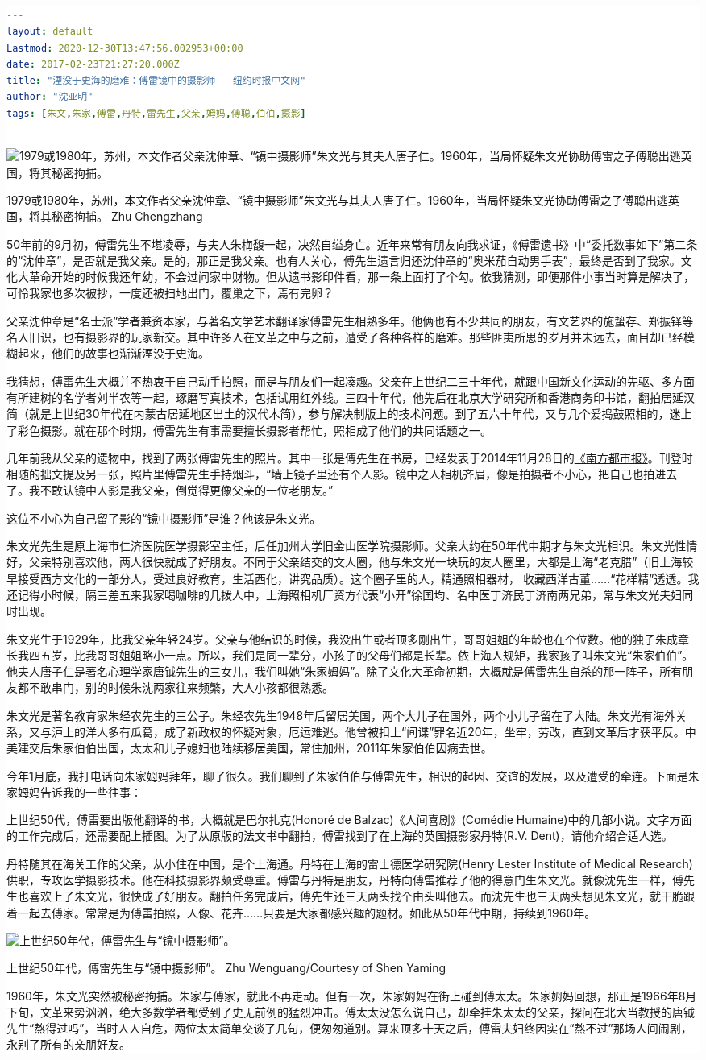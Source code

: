 ```yaml
---
layout: default
Lastmod: 2020-12-30T13:47:56.002953+00:00
date: 2017-02-23T21:27:20.000Z
title: "湮没于史海的磨难：傅雷镜中的摄影师 - 纽约时报中文网"
author: "沈亚明"
tags: [朱文,朱家,傅雷,丹特,雷先生,父亲,姆妈,傅聪,伯伯,摄影]
---
```


![1979或1980年，苏州，本文作者父亲沈仲章、“镜中摄影师”朱文光与其夫人唐子仁。1960年，当局怀疑朱文光协助傅雷之子傅聪出逃英国，将其秘密拘捕。](https://images.weserv.nl/?url=https%3A//static01.nyt.com/images/2016/09/12/admin/cn-fulei2/cn-fulei2-jumbo.jpg)

1979或1980年，苏州，本文作者父亲沈仲章、“镜中摄影师”朱文光与其夫人唐子仁。1960年，当局怀疑朱文光协助傅雷之子傅聪出逃英国，将其秘密拘捕。 Zhu Chengzhang

50年前的9月初，傅雷先生不堪凌辱，与夫人朱梅馥一起，决然自缢身亡。近年来常有朋友向我求证，《傅雷遗书》中“委托数事如下”第二条的“沈仲章”，是否就是我父亲。是的，那正是我父亲。也有人关心，傅先生遗言归还沈仲章的“奥米茄自动男手表”，最终是否到了我家。文化大革命开始的时候我还年幼，不会过问家中财物。但从遗书影印件看，那一条上面打了个勾。依我猜测，即便那件小事当时算是解决了，可怜我家也多次被抄，一度还被扫地出门，覆巢之下，焉有完卵？

父亲沈仲章是“名士派”学者兼资本家，与著名文学艺术翻译家傅雷先生相熟多年。他俩也有不少共同的朋友，有文艺界的施蛰存、郑振铎等名人旧识，也有摄影界的玩家新交。其中许多人在文革之中与之前，遭受了各种各样的磨难。那些匪夷所思的岁月并未远去，面目却已经模糊起来，他们的故事也渐渐湮没于史海。

我猜想，傅雷先生大概并不热衷于自己动手拍照，而是与朋友们一起凑趣。父亲在上世纪二三十年代，就跟中国新文化运动的先驱、多方面有所建树的名学者刘半农等一起，琢磨写真技术，包括试用红外线。三四十年代，他先后在北京大学研究所和香港商务印书馆，翻拍居延汉简（就是上世纪30年代在内蒙古居延地区出土的汉代木简），参与解决制版上的技术问题。到了五六十年代，又与几个爱捣鼓照相的，迷上了彩色摄影。就在那个时期，傅雷先生有事需要擅长摄影者帮忙，照相成了他们的共同话题之一。

几年前我从父亲的遗物中，找到了两张傅雷先生的照片。其中一张是傅先生在书房，已经发表于2014年11月28日的[《南方都市报》](http://epaper.oeeee.com/epaper/C/html/2014-11/28/node_1507.htm)。刊登时相随的拙文提及另一张，照片里傅雷先生手持烟斗，“墙上镜子里还有个人影。镜中之人相机齐眉，像是拍摄者不小心，把自己也拍进去了。我不敢认镜中人影是我父亲，倒觉得更像父亲的一位老朋友。”

这位不小心为自己留了影的“镜中摄影师”是谁？他该是朱文光。

朱文光先生是原上海市仁济医院医学摄影室主任，后任加州大学旧金山医学院摄影师。父亲大约在50年代中期才与朱文光相识。朱文光性情好，父亲特别喜欢他，两人很快就成了好朋友。不同于父亲结交的文人圈，他与朱文光一块玩的友人圈里，大都是上海“老克腊”（旧上海较早接受西方文化的一部分人，受过良好教育，生活西化，讲究品质）。这个圈子里的人，精通照相器材， 收藏西洋古董……“花样精”透透。我还记得小时候，隔三差五来我家喝咖啡的几拨人中，上海照相机厂资方代表“小开”徐国均、名中医丁济民丁济南两兄弟，常与朱文光夫妇同时出现。

朱文光生于1929年，比我父亲年轻24岁。父亲与他结识的时候，我没出生或者顶多刚出生，哥哥姐姐的年龄也在个位数。他的独子朱成章长我四五岁，比我哥哥姐姐略小一点。所以，我们是同一辈分，小孩子的父母们都是长辈。依上海人规矩，我家孩子叫朱文光“朱家伯伯”。他夫人唐子仁是著名心理学家唐钺先生的三女儿，我们叫她“朱家姆妈”。除了文化大革命初期，大概就是傅雷先生自杀的那一阵子，所有朋友都不敢串门，别的时候朱沈两家往来频繁，大人小孩都很熟悉。

朱文光是著名教育家朱经农先生的三公子。朱经农先生1948年后留居美国，两个大儿子在国外，两个小儿子留在了大陆。朱文光有海外关系，又与沪上的洋人多有瓜葛，成了新政权的怀疑对象，厄运难逃。他曾被扣上“间谍”罪名近20年，坐牢，劳改，直到文革后才获平反。中美建交后朱家伯伯出国，太太和儿子媳妇也陆续移居美国，常住加州，2011年朱家伯伯因病去世。

今年1月底，我打电话向朱家姆妈拜年，聊了很久。我们聊到了朱家伯伯与傅雷先生，相识的起因、交谊的发展，以及遭受的牵连。下面是朱家姆妈告诉我的一些往事：

上世纪50代，傅雷要出版他翻译的书，大概就是巴尔扎克(Honoré de Balzac)《人间喜剧》(Comédie Humaine)中的几部小说。文字方面的工作完成后，还需要配上插图。为了从原版的法文书中翻拍，傅雷找到了在上海的英国摄影家丹特(R.V. Dent)，请他介绍合适人选。

丹特随其在海关工作的父亲，从小住在中国，是个上海通。丹特在上海的雷士德医学研究院(Henry Lester Institute of Medical Research)供职，专攻医学摄影技术。他在科技摄影界颇受尊重。傅雷与丹特是朋友，丹特向傅雷推荐了他的得意门生朱文光。就像沈先生一样，傅先生也喜欢上了朱文光，很快成了好朋友。翻拍任务完成后，傅先生还三天两头找个由头叫他去。而沈先生也三天两头想见朱文光，就干脆跟着一起去傅家。常常是为傅雷拍照，人像、花卉……只要是大家都感兴趣的题材。如此从50年代中期，持续到1960年。

![上世纪50年代，傅雷先生与“镜中摄影师”。](https://images.weserv.nl/?url=https%3A//static01.nyt.com/images/2016/09/12/admin/cn-fulei3/cn-fulei3-master1050.jpg)

上世纪50年代，傅雷先生与“镜中摄影师”。 Zhu Wenguang/Courtesy of Shen Yaming

1960年，朱文光突然被秘密拘捕。朱家与傅家，就此不再走动。但有一次，朱家姆妈在街上碰到傅太太。朱家姆妈回想，那正是1966年8月下旬，文革来势汹汹，绝大多数学者都受到了史无前例的猛烈冲击。傅太太没怎么说自己，却牵挂朱太太的父亲，探问在北大当教授的唐钺先生“熬得过吗”，当时人人自危，两位太太简单交谈了几句，便匆匆道别。算来顶多十天之后，傅雷夫妇终因实在“熬不过”那场人间闹剧，永别了所有的亲朋好友。

